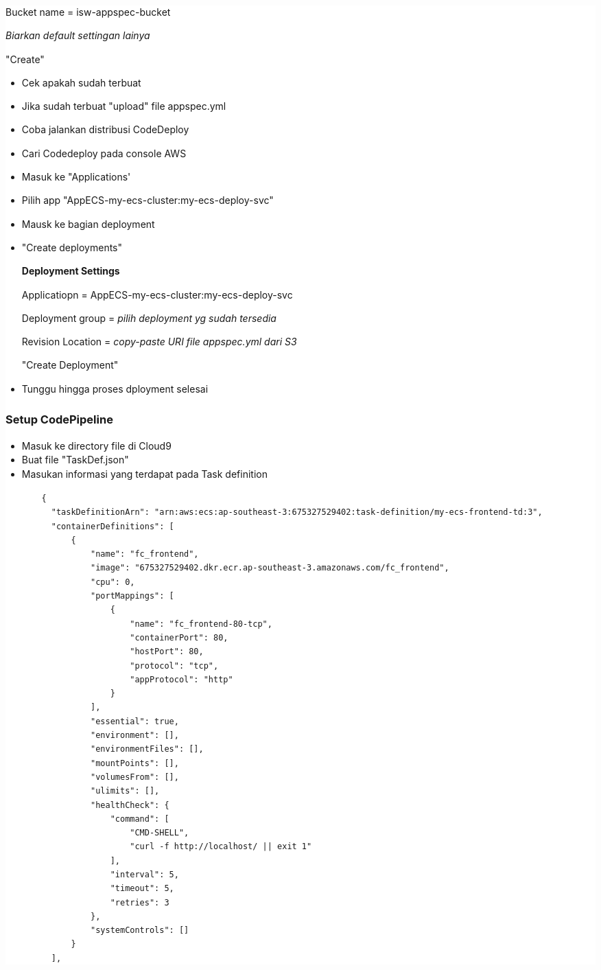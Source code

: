   Bucket name = isw-appspec-bucket

  *Biarkan default settingan lainya*

  "Create"

- Cek apakah sudah terbuat
- Jika sudah terbuat "upload" file appspec.yml
- Coba jalankan distribusi CodeDeploy
- Cari Codedeploy pada console AWS
- Masuk ke "Applications'
- Pilih app "AppECS-my-ecs-cluster:my-ecs-deploy-svc"
- Mausk ke bagian deployment
- "Create deployments"

  **Deployment Settings**

  Applicatiopn = AppECS-my-ecs-cluster:my-ecs-deploy-svc

  Deployment group = *pilih deployment yg sudah tersedia*

  Revision Location = *copy-paste URI file appspec.yml dari S3*

  "Create Deployment"

- Tunggu hingga proses dployment selesai

### Setup CodePipeline

- Masuk ke directory file di Cloud9
- Buat file "TaskDef.json"
- Masukan informasi yang terdapat pada Task definition
  ```
      {
        "taskDefinitionArn": "arn:aws:ecs:ap-southeast-3:675327529402:task-definition/my-ecs-frontend-td:3",
        "containerDefinitions": [
            {
                "name": "fc_frontend",
                "image": "675327529402.dkr.ecr.ap-southeast-3.amazonaws.com/fc_frontend",
                "cpu": 0,
                "portMappings": [
                    {
                        "name": "fc_frontend-80-tcp",
                        "containerPort": 80,
                        "hostPort": 80,
                        "protocol": "tcp",
                        "appProtocol": "http"
                    }
                ],
                "essential": true,
                "environment": [],
                "environmentFiles": [],
                "mountPoints": [],
                "volumesFrom": [],
                "ulimits": [],
                "healthCheck": {
                    "command": [
                        "CMD-SHELL",
                        "curl -f http://localhost/ || exit 1"
                    ],
                    "interval": 5,
                    "timeout": 5,
                    "retries": 3
                },
                "systemControls": []
            }
        ],
  ```